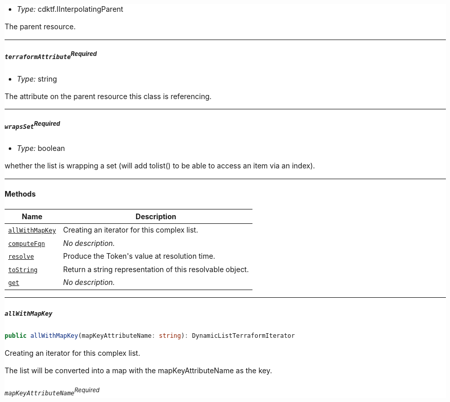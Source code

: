 - *Type:* cdktf.IInterpolatingParent

The parent resource.

---

##### `terraformAttribute`<sup>Required</sup> <a name="terraformAttribute" id="@cdktf/provider-vsphere.dataVsphereHostVgpuProfile.DataVsphereHostVgpuProfileVgpuProfilesList.Initializer.parameter.terraformAttribute"></a>

- *Type:* string

The attribute on the parent resource this class is referencing.

---

##### `wrapsSet`<sup>Required</sup> <a name="wrapsSet" id="@cdktf/provider-vsphere.dataVsphereHostVgpuProfile.DataVsphereHostVgpuProfileVgpuProfilesList.Initializer.parameter.wrapsSet"></a>

- *Type:* boolean

whether the list is wrapping a set (will add tolist() to be able to access an item via an index).

---

#### Methods <a name="Methods" id="Methods"></a>

| **Name** | **Description** |
| --- | --- |
| <code><a href="#@cdktf/provider-vsphere.dataVsphereHostVgpuProfile.DataVsphereHostVgpuProfileVgpuProfilesList.allWithMapKey">allWithMapKey</a></code> | Creating an iterator for this complex list. |
| <code><a href="#@cdktf/provider-vsphere.dataVsphereHostVgpuProfile.DataVsphereHostVgpuProfileVgpuProfilesList.computeFqn">computeFqn</a></code> | *No description.* |
| <code><a href="#@cdktf/provider-vsphere.dataVsphereHostVgpuProfile.DataVsphereHostVgpuProfileVgpuProfilesList.resolve">resolve</a></code> | Produce the Token's value at resolution time. |
| <code><a href="#@cdktf/provider-vsphere.dataVsphereHostVgpuProfile.DataVsphereHostVgpuProfileVgpuProfilesList.toString">toString</a></code> | Return a string representation of this resolvable object. |
| <code><a href="#@cdktf/provider-vsphere.dataVsphereHostVgpuProfile.DataVsphereHostVgpuProfileVgpuProfilesList.get">get</a></code> | *No description.* |

---

##### `allWithMapKey` <a name="allWithMapKey" id="@cdktf/provider-vsphere.dataVsphereHostVgpuProfile.DataVsphereHostVgpuProfileVgpuProfilesList.allWithMapKey"></a>

```typescript
public allWithMapKey(mapKeyAttributeName: string): DynamicListTerraformIterator
```

Creating an iterator for this complex list.

The list will be converted into a map with the mapKeyAttributeName as the key.

###### `mapKeyAttributeName`<sup>Required</sup> <a name="mapKeyAttributeName" id="@cdktf/provider-vsphere.dataVsphereHostVgpuProfile.DataVsphereHostVgpuProfileVgpuProfilesList.allWithMapKey.parameter.mapKeyAttributeName"></a>
